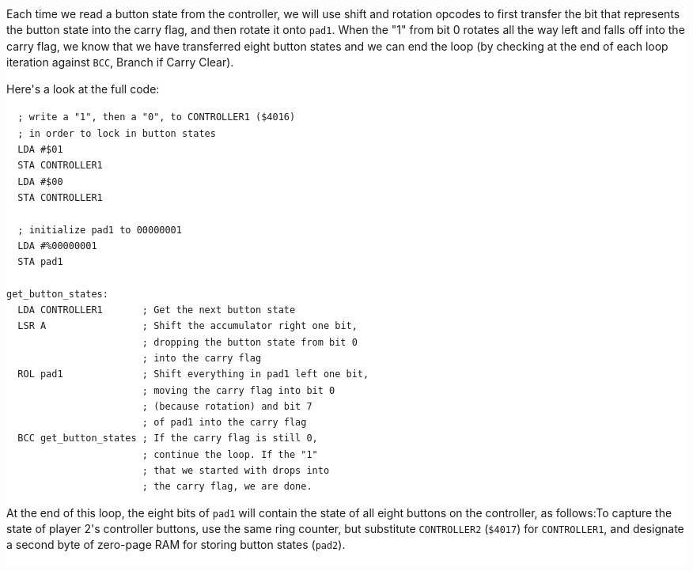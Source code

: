 Each time we read a button state from the controller, we will use
shift and rotation opcodes to first transfer the bit that represents
the button state into the carry flag, and then rotate it onto `pad1`.
When the "1" from bit 0 rotates all the way left and falls off into
the carry flag, we know that we have transferred eight button states
and we can end the loop (by checking at the end of each loop iteration
against `BCC`, Branch if Carry Clear).

Here's a look at the full code:

```ca65
  ; write a "1", then a "0", to CONTROLLER1 ($4016)
  ; in order to lock in button states
  LDA #$01
  STA CONTROLLER1
  LDA #$00
  STA CONTROLLER1

  ; initialize pad1 to 00000001
  LDA #%00000001
  STA pad1

get_button_states:
  LDA CONTROLLER1       ; Get the next button state
  LSR A                 ; Shift the accumulator right one bit,
                        ; dropping the button state from bit 0
                        ; into the carry flag
  ROL pad1              ; Shift everything in pad1 left one bit,
                        ; moving the carry flag into bit 0
                        ; (because rotation) and bit 7
                        ; of pad1 into the carry flag
  BCC get_button_states ; If the carry flag is still 0,
                        ; continue the loop. If the "1"
                        ; that we started with drops into
                        ; the carry flag, we are done.
```

At the end of this loop, the eight bits of `pad1` will contain
the state of all eight buttons on the controller, as
follows:<Margin id="player2">To capture the state of player 2's controller buttons, use the same ring counter, but substitute `CONTROLLER2` (`$4017`) for `CONTROLLER1`, and designate a second byte of zero-page RAM for storing button states (`pad2`).</Margin>

<Table columns={["Bit", "Button"]}>
  <Row values={["0", "Right"]} />
  <Row values={["1", "Left"]} />
  <Row values={["2", "Down"]} />
  <Row values={["3", "Up"]} />
  <Row values={["4", "Start"]} />
  <Row values={["5", "Select"]} />
  <Row values={["6", "B"]} />
  <Row values={["7", "A"]} />
</Table>
